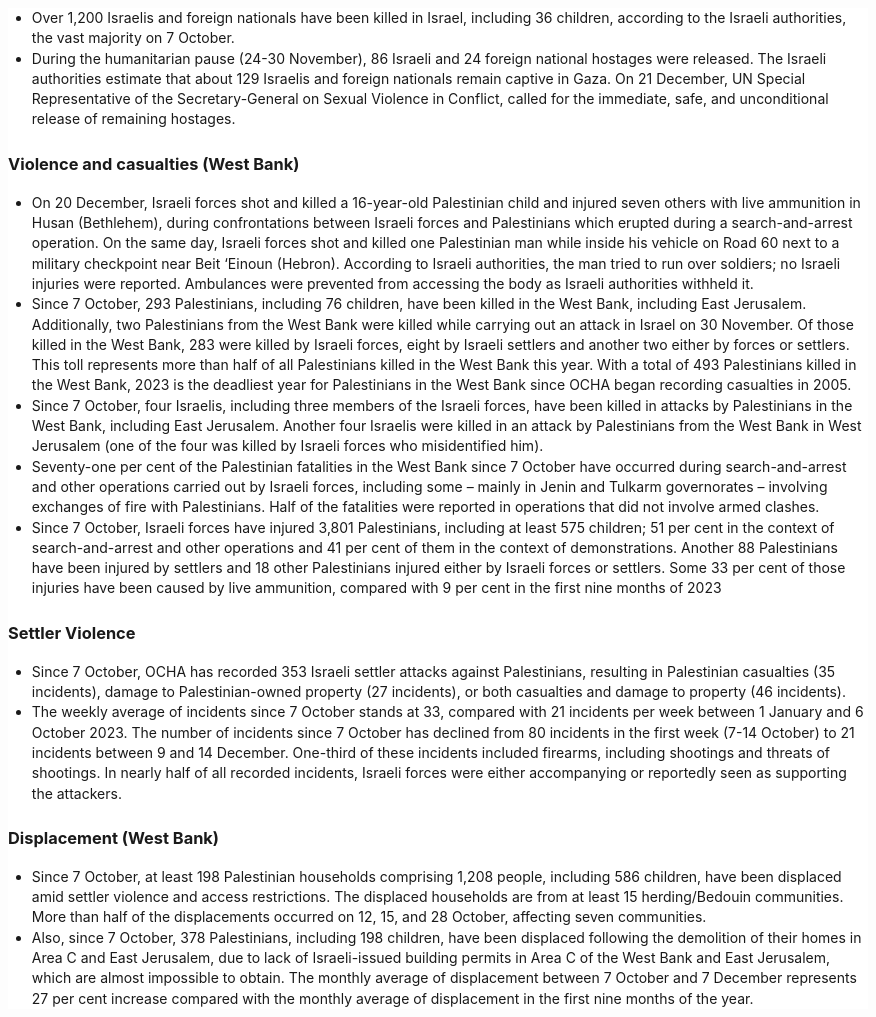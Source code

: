 * Over 1,200 Israelis and foreign nationals have been killed in Israel, including 36 children, according to the Israeli authorities, the vast majority on 7 October.
* During the humanitarian pause (24-30 November), 86 Israeli and 24 foreign national hostages were released. The Israeli authorities estimate that about 129 Israelis and foreign nationals remain captive in Gaza. On 21 December, UN Special Representative of the Secretary-General on Sexual Violence in Conflict, called for the immediate, safe, and unconditional release of remaining hostages.

### Violence and casualties (West Bank)

* On 20 December, Israeli forces shot and killed a 16-year-old Palestinian child and injured seven others with live ammunition in Husan (Bethlehem), during confrontations between Israeli forces and Palestinians which erupted during a search-and-arrest operation. On the same day, Israeli forces shot and killed one Palestinian man while inside his vehicle on Road 60 next to a military checkpoint near Beit ‘Einoun (Hebron). According to Israeli authorities, the man tried to run over soldiers; no Israeli injuries were reported. Ambulances were prevented from accessing the body as Israeli authorities withheld it.
* Since 7 October, 293 Palestinians, including 76 children, have been killed in the West Bank, including East Jerusalem. Additionally, two Palestinians from the West Bank were killed while carrying out an attack in Israel on 30 November. Of those killed in the West Bank, 283 were killed by Israeli forces, eight by Israeli settlers and another two either by forces or settlers. This toll represents more than half of all Palestinians killed in the West Bank this year. With a total of 493 Palestinians killed in the West Bank, 2023 is the deadliest year for Palestinians in the West Bank since OCHA began recording casualties in 2005\.
* Since 7 October, four Israelis, including three members of the Israeli forces, have been killed in attacks by Palestinians in the West Bank, including East Jerusalem. Another four Israelis were killed in an attack by Palestinians from the West Bank in West Jerusalem (one of the four was killed by Israeli forces who misidentified him).
* Seventy-one per cent of the Palestinian fatalities in the West Bank since 7 October have occurred during search-and-arrest and other operations carried out by Israeli forces, including some – mainly in Jenin and Tulkarm governorates – involving exchanges of fire with Palestinians. Half of the fatalities were reported in operations that did not involve armed clashes.
* Since 7 October, Israeli forces have injured 3,801 Palestinians, including at least 575 children; 51 per cent in the context of search-and-arrest and other operations and 41 per cent of them in the context of demonstrations. Another 88 Palestinians have been injured by settlers and 18 other Palestinians injured either by Israeli forces or settlers. Some 33 per cent of those injuries have been caused by live ammunition, compared with 9 per cent in the first nine months of 2023

### Settler Violence

* Since 7 October, OCHA has recorded 353 Israeli settler attacks against Palestinians, resulting in Palestinian casualties (35 incidents), damage to Palestinian-owned property (27 incidents), or both casualties and damage to property (46 incidents).
* The weekly average of incidents since 7 October stands at 33, compared with 21 incidents per week between 1 January and 6 October 2023\. The number of incidents since 7 October has declined from 80 incidents in the first week (7-14 October) to 21 incidents between 9 and 14 December. One-third of these incidents included firearms, including shootings and threats of shootings. In nearly half of all recorded incidents, Israeli forces were either accompanying or reportedly seen as supporting the attackers.

### Displacement (West Bank)

* Since 7 October, at least 198 Palestinian households comprising 1,208 people, including 586 children, have been displaced amid settler violence and access restrictions. The displaced households are from at least 15 herding/Bedouin communities. More than half of the displacements occurred on 12, 15, and 28 October, affecting seven communities.
* Also, since 7 October, 378 Palestinians, including 198 children, have been displaced following the demolition of their homes in Area C and East Jerusalem, due to lack of Israeli-issued building permits in Area C of the West Bank and East Jerusalem, which are almost impossible to obtain. The monthly average of displacement between 7 October and 7 December represents 27 per cent increase compared with the monthly average of displacement in the first nine months of the year.